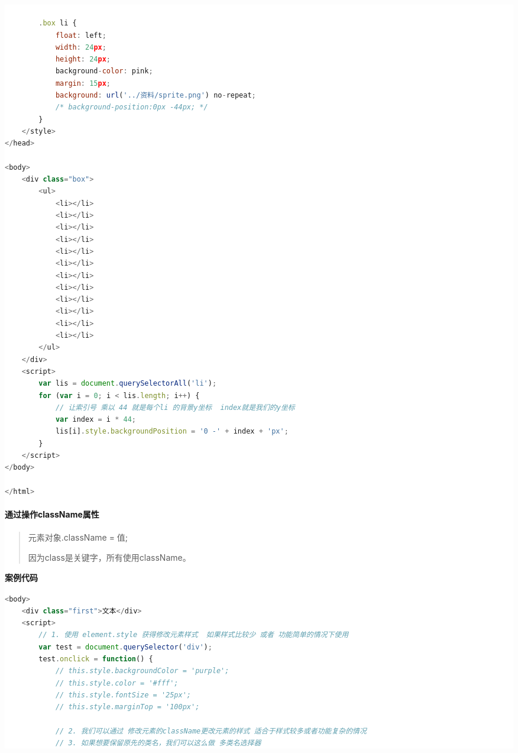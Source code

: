 ```js

        .box li {
            float: left;
            width: 24px;
            height: 24px;
            background-color: pink;
            margin: 15px;
            background: url('../资料/sprite.png') no-repeat;
            /* background-position:0px -44px; */
        }
    </style>
</head>

<body>
    <div class="box">
        <ul>
            <li></li>
            <li></li>
            <li></li>
            <li></li>
            <li></li>
            <li></li>
            <li></li>
            <li></li>
            <li></li>
            <li></li>
            <li></li>
            <li></li>
        </ul>
    </div>
    <script>
        var lis = document.querySelectorAll('li');
        for (var i = 0; i < lis.length; i++) {
            // 让索引号 乘以 44 就是每个li 的背景y坐标  index就是我们的y坐标
            var index = i * 44;
            lis[i].style.backgroundPosition = '0 -' + index + 'px';
        }
    </script>
</body>

</html>
```

#### 通过操作className属性

> 元素对象.className = 值;
>
> 因为class是关键字，所有使用className。

**案例代码**

```js
<body>
    <div class="first">文本</div>
    <script>
        // 1. 使用 element.style 获得修改元素样式  如果样式比较少 或者 功能简单的情况下使用
        var test = document.querySelector('div');
        test.onclick = function() {
            // this.style.backgroundColor = 'purple';
            // this.style.color = '#fff';
            // this.style.fontSize = '25px';
            // this.style.marginTop = '100px';

            // 2. 我们可以通过 修改元素的className更改元素的样式 适合于样式较多或者功能复杂的情况
            // 3. 如果想要保留原先的类名，我们可以这么做 多类名选择器
```